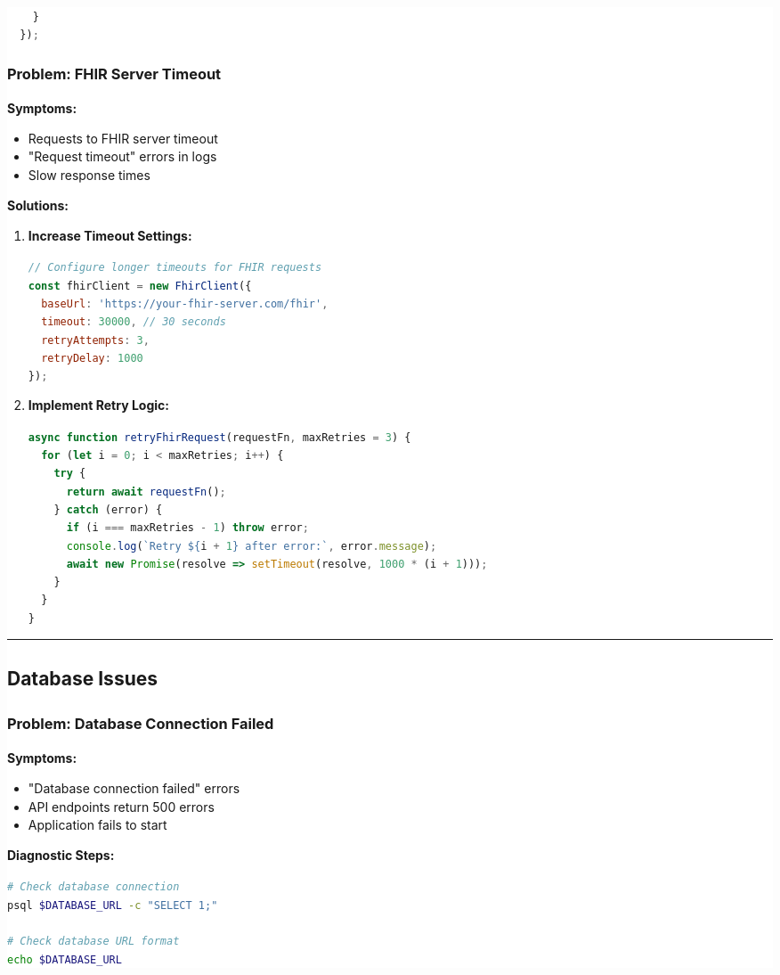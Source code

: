    ```javascript
       }
     });
   ```

### Problem: FHIR Server Timeout

**Symptoms:**
- Requests to FHIR server timeout
- "Request timeout" errors in logs
- Slow response times

**Solutions:**

1. **Increase Timeout Settings:**
   ```javascript
   // Configure longer timeouts for FHIR requests
   const fhirClient = new FhirClient({
     baseUrl: 'https://your-fhir-server.com/fhir',
     timeout: 30000, // 30 seconds
     retryAttempts: 3,
     retryDelay: 1000
   });
   ```

2. **Implement Retry Logic:**
   ```javascript
   async function retryFhirRequest(requestFn, maxRetries = 3) {
     for (let i = 0; i < maxRetries; i++) {
       try {
         return await requestFn();
       } catch (error) {
         if (i === maxRetries - 1) throw error;
         console.log(`Retry ${i + 1} after error:`, error.message);
         await new Promise(resolve => setTimeout(resolve, 1000 * (i + 1)));
       }
     }
   }
   ```

---

## Database Issues

### Problem: Database Connection Failed

**Symptoms:**
- "Database connection failed" errors
- API endpoints return 500 errors
- Application fails to start

**Diagnostic Steps:**
```bash
# Check database connection
psql $DATABASE_URL -c "SELECT 1;"

# Check database URL format
echo $DATABASE_URL
```

